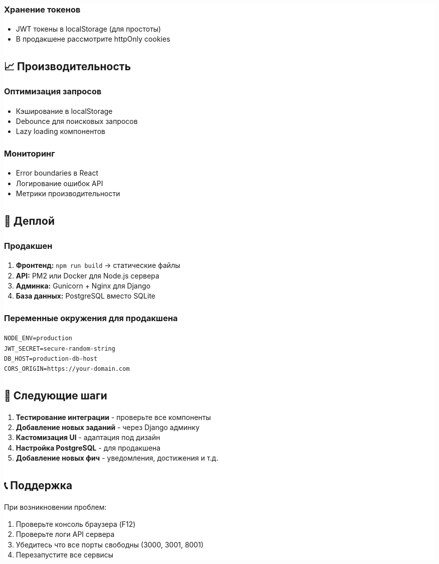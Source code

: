 ### Хранение токенов
- JWT токены в localStorage (для простоты)
- В продакшене рассмотрите httpOnly cookies

## 📈 Производительность

### Оптимизация запросов
- Кэширование в localStorage
- Debounce для поисковых запросов
- Lazy loading компонентов

### Мониторинг
- Error boundaries в React
- Логирование ошибок API
- Метрики производительности

## 🚀 Деплой

### Продакшен
1. **Фронтенд:** `npm run build` → статические файлы
2. **API:** PM2 или Docker для Node.js сервера
3. **Админка:** Gunicorn + Nginx для Django
4. **База данных:** PostgreSQL вместо SQLite

### Переменные окружения для продакшена
```env
NODE_ENV=production
JWT_SECRET=secure-random-string
DB_HOST=production-db-host
CORS_ORIGIN=https://your-domain.com
```

## 🎯 Следующие шаги

1. **Тестирование интеграции** - проверьте все компоненты
2. **Добавление новых заданий** - через Django админку
3. **Кастомизация UI** - адаптация под дизайн
4. **Настройка PostgreSQL** - для продакшена
5. **Добавление новых фич** - уведомления, достижения и т.д.

## 📞 Поддержка

При возникновении проблем:
1. Проверьте консоль браузера (F12)
2. Проверьте логи API сервера
3. Убедитесь что все порты свободны (3000, 3001, 8001)
4. Перезапустите все сервисы
